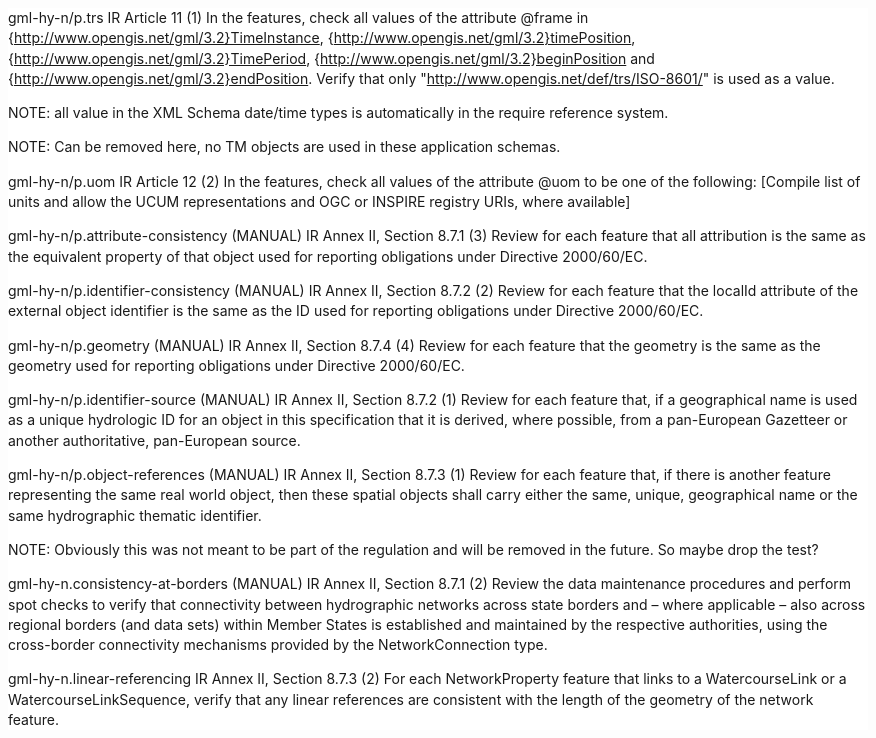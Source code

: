 gml-hy-n/p.trs
IR Article 11 (1)
In the features, check all values of the attribute @frame in {http://www.opengis.net/gml/3.2}TimeInstance, {http://www.opengis.net/gml/3.2}timePosition, {http://www.opengis.net/gml/3.2}TimePeriod, {http://www.opengis.net/gml/3.2}beginPosition and {http://www.opengis.net/gml/3.2}endPosition. Verify that only "http://www.opengis.net/def/trs/ISO-8601/" is used as a value.

NOTE: all value in the XML Schema date/time types is automatically in the require reference system.

NOTE: Can be removed here, no TM objects are used in these application schemas.

gml-hy-n/p.uom
IR Article 12 (2)
In the features, check all values of the attribute @uom to be one of the following: [Compile list of units and allow the UCUM representations and OGC or INSPIRE registry URIs, where available]

gml-hy-n/p.attribute-consistency (MANUAL)
IR Annex II, Section 8.7.1 (3)
Review for each feature that all attribution is the same as the equivalent property of that object used for reporting obligations under Directive 2000/60/EC.

gml-hy-n/p.identifier-consistency (MANUAL)
IR Annex II, Section 8.7.2 (2)
Review for each feature that the localId attribute of the external object identifier is the same as the ID used for reporting obligations under Directive 2000/60/EC.

gml-hy-n/p.geometry (MANUAL)
IR Annex II, Section 8.7.4 (4)
Review for each feature that the geometry is the same as the geometry used for reporting obligations under Directive 2000/60/EC.

gml-hy-n/p.identifier-source (MANUAL)
IR Annex II, Section 8.7.2 (1)
Review for each feature that, if a geographical name is used as a unique hydrologic ID for an object in this specification that it is derived, where possible, from a pan-European Gazetteer or another authoritative, pan-European source.

gml-hy-n/p.object-references (MANUAL)
IR Annex II, Section 8.7.3 (1)
Review for each feature that, if there is another feature representing the same real world object, then these spatial objects shall carry either the same, unique, geographical name or the same hydrographic thematic identifier.

NOTE: Obviously this was not meant to be part of the regulation and will be removed in the future. So maybe drop the test?

gml-hy-n.consistency-at-borders (MANUAL)
IR Annex II, Section 8.7.1 (2)
Review the data maintenance procedures and perform spot checks to verify that connectivity between hydrographic networks across state borders and – where applicable – also across regional borders (and data sets) within Member States is established and maintained by the respective authorities, using the cross-border connectivity mechanisms provided by the NetworkConnection type.

gml-hy-n.linear-referencing
IR Annex II, Section 8.7.3 (2)
For each NetworkProperty feature that links to a WatercourseLink or a WatercourseLinkSequence, verify that any linear references are consistent with the length of the geometry of the network feature.
